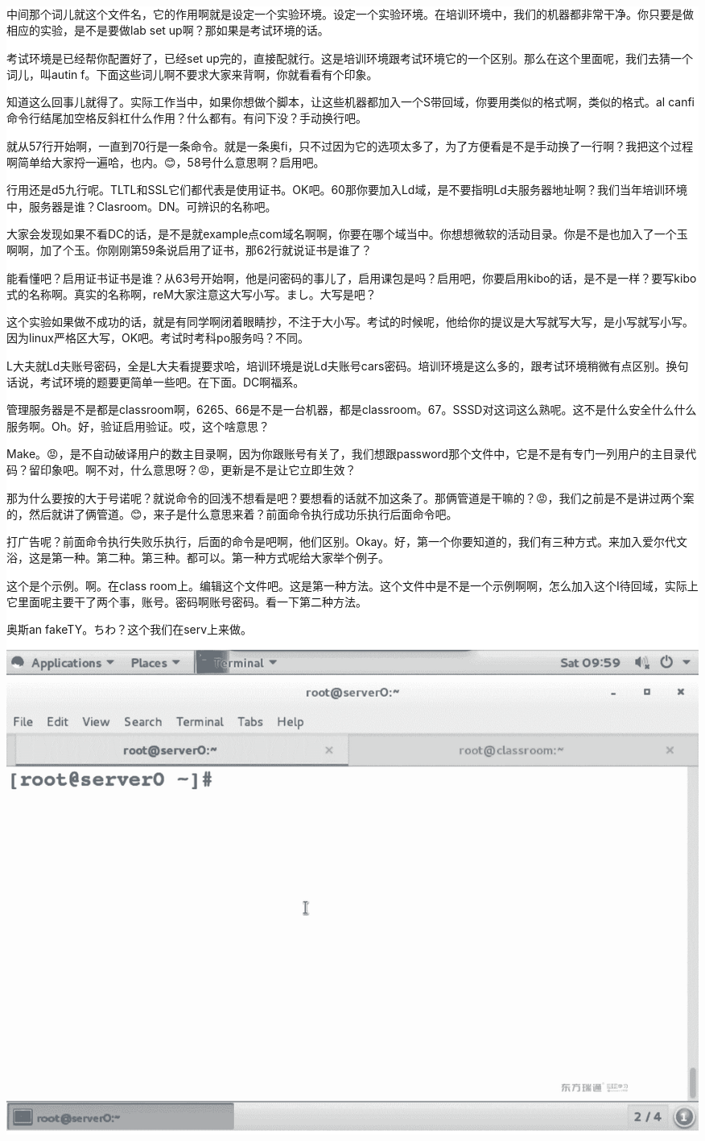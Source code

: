 中间那个词儿就这个文件名，它的作用啊就是设定一个实验环境。设定一个实验环境。在培训环境中，我们的机器都非常干净。你只要是做相应的实验，是不是要做lab set up啊？那如果是考试环境的话。

考试环境是已经帮你配置好了，已经set up完的，直接配就行。这是培训环境跟考试环境它的一个区别。那么在这个里面呢，我们去猜一个词儿，叫autin f。下面这些词儿啊不要求大家来背啊，你就看看有个印象。

知道这么回事儿就得了。实际工作当中，如果你想做个脚本，让这些机器都加入一个S带回域，你要用类似的格式啊，类似的格式。al canfi命令行结尾加空格反斜杠什么作用？什么都有。有问下没？手动换行吧。

就从57行开始啊，一直到70行是一条命令。就是一条奥fi，只不过因为它的选项太多了，为了方便看是不是手动换了一行啊？我把这个过程啊简单给大家捋一遍哈，也内。😊，58号什么意思啊？启用吧。

行用还是d5九行呢。TLTL和SSL它们都代表是使用证书。OK吧。60那你要加入Ld域，是不要指明Ld夫服务器地址啊？我们当年培训环境中，服务器是谁？Clasroom。DN。可辨识的名称吧。

大家会发现如果不看DC的话，是不是就example点com域名啊啊，你要在哪个域当中。你想想微软的活动目录。你是不是也加入了一个玉啊啊，加了个玉。你刚刚第59条说启用了证书，那62行就说证书是谁了？

能看懂吧？启用证书证书是谁？从63号开始啊，他是问密码的事儿了，启用课包是吗？启用吧，你要启用kibo的话，是不是一样？要写kibo式的名称啊。真实的名称啊，reM大家注意这大写小写。まし。大写是吧？

这个实验如果做不成功的话，就是有同学啊闭着眼睛抄，不注于大小写。考试的时候呢，他给你的提议是大写就写大写，是小写就写小写。因为linux严格区大写，OK吧。考试时考科po服务吗？不同。

L大夫就Ld夫账号密码，全是L大夫看提要求哈，培训环境是说Ld夫账号cars密码。培训环境是这么多的，跟考试环境稍微有点区别。换句话说，考试环境的题要更简单一些吧。在下面。DC啊福系。

管理服务器是不是都是classroom啊，6265、66是不是一台机器，都是classroom。67。SSSD对这词这么熟呢。这不是什么安全什么什么服务啊。Oh。好，验证启用验证。哎，这个啥意思？

Make。😡，是不自动破译用户的数主目录啊，因为你跟账号有关了，我们想跟password那个文件中，它是不是有专门一列用户的主目录代码？留印象吧。啊不对，什么意思呀？😡，更新是不是让它立即生效？

那为什么要按的大于号诺呢？就说命令的回浅不想看是吧？要想看的话就不加这条了。那俩管道是干嘛的？😡，我们之前是不是讲过两个案的，然后就讲了俩管道。😊，来子是什么意思来着？前面命令执行成功乐执行后面命令吧。

打广告呢？前面命令执行失败乐执行，后面的命令是吧啊，他们区别。Okay。好，第一个你要知道的，我们有三种方式。来加入爱尔代文浴，这是第一种。第二种。第三种。都可以。第一种方式呢给大家举个例子。

这个是个示例。啊。在class room上。编辑这个文件吧。这是第一种方法。这个文件中是不是一个示例啊啊，怎么加入这个I待回域，实际上它里面呢主要干了两个事，账号。密码啊账号密码。看一下第二种方法。

奥斯an fakeTY。ちわ？这个我们在serv上来做。

![](img/d496c9979378124f5a96ab2504605a01_1.png)
